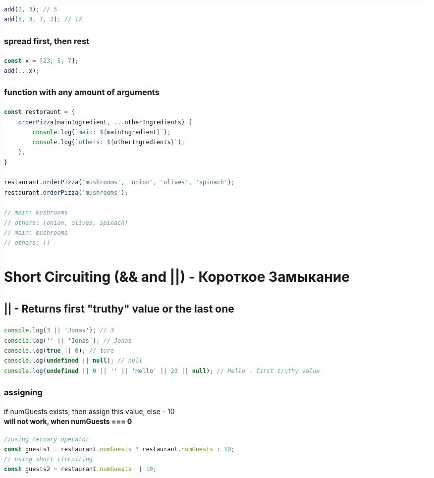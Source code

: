 ```javascript
add(2, 3); // 5
add(5, 3, 7, 2); // 17
```

### spread first, then rest

```javascript
const x = [23, 5, 7];
add(...x);
```

### function with any amount of arguments

```javascript
const restoraunt = {
    orderPizza(mainIngredient, ...otherIngredients) {
        console.log(`main: ${mainIngredient}`);
        console.log(`others: ${otherIngredients}`);
    },
}

restaurant.orderPizza('mushrooms', 'onion', 'olives', 'spinach');
restaurant.orderPizza('mushrooms');

// main: mushrooms
// others: [onion, olives, spinach]
// main: mushrooms
// others: []
```

# Short Circuiting (&& and ||) - Короткое Замыкание

## || - Returns first "truthy" value or the last one

```javascript
console.log(3 || 'Jonas'); // 3
console.log('' || 'Jonas'); // Jonas
console.log(true || 0); // ture
console.log(undefined || null); // null
console.log(undefined || 0 || '' || 'Hello' || 23 || null); // Hello - first truthy value
```

### assigning

if numGuests exists, then assign this value, else - 10  
**will not work, when numGuests === 0**

```javascript
//using ternary operator
const guests1 = restaurant.numGuests ? restaurant.numGuests : 10;
// using short circuiting
const guests2 = restaurant.numGuests || 10;
```
